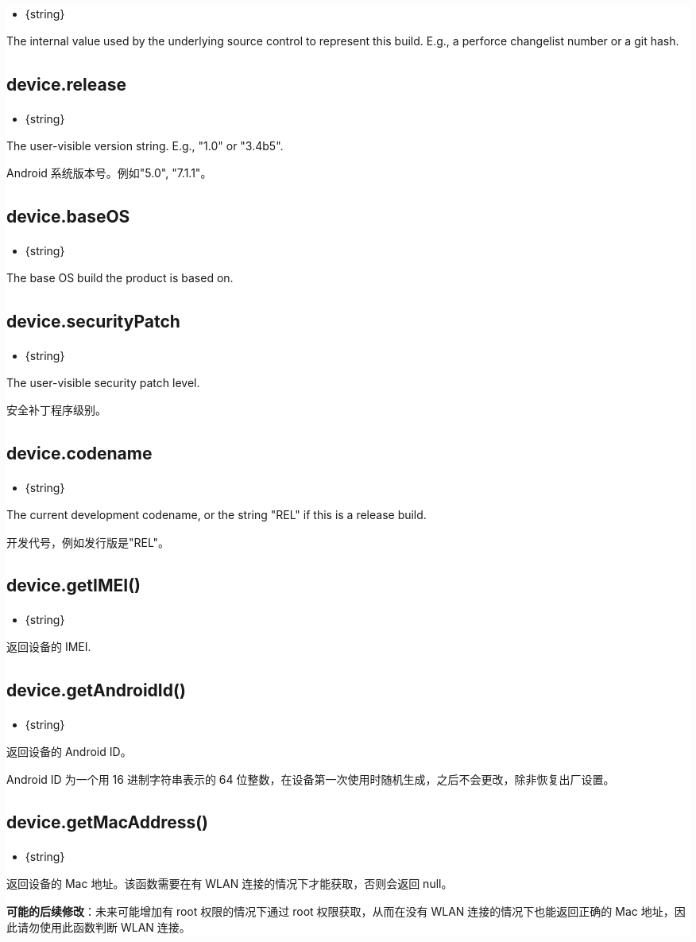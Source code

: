 -   {string}

The internal value used by the underlying source control to represent this build. E.g., a perforce changelist number or a git hash.

## device.release

-   {string}

The user-visible version string. E.g., "1.0" or "3.4b5".

Android 系统版本号。例如"5.0", "7.1.1"。

## device.baseOS

-   {string}

The base OS build the product is based on.

## device.securityPatch

-   {string}

The user-visible security patch level.

安全补丁程序级别。

## device.codename

-   {string}

The current development codename, or the string "REL" if this is a release build.

开发代号，例如发行版是"REL"。

## device.getIMEI()

-   {string}

返回设备的 IMEI.

## device.getAndroidId()

-   {string}

返回设备的 Android ID。

Android ID 为一个用 16 进制字符串表示的 64 位整数，在设备第一次使用时随机生成，之后不会更改，除非恢复出厂设置。

## device.getMacAddress()

-   {string}

返回设备的 Mac 地址。该函数需要在有 WLAN 连接的情况下才能获取，否则会返回 null。

**可能的后续修改**：未来可能增加有 root 权限的情况下通过 root 权限获取，从而在没有 WLAN 连接的情况下也能返回正确的 Mac 地址，因此请勿使用此函数判断 WLAN 连接。
